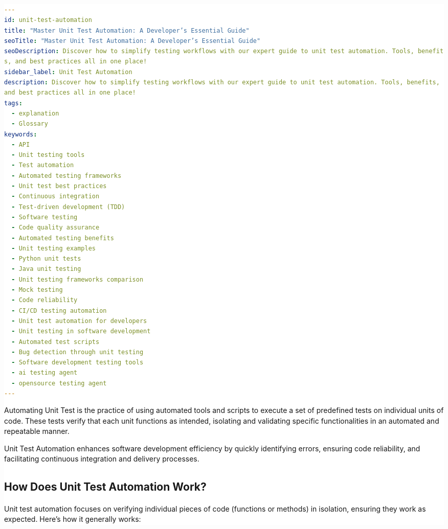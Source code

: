 ```yaml
---
id: unit-test-automation
title: "Master Unit Test Automation: A Developer’s Essential Guide"
seoTitle: "Master Unit Test Automation: A Developer’s Essential Guide"
seoDescription: Discover how to simplify testing workflows with our expert guide to unit test automation. Tools, benefits, and best practices all in one place!
sidebar_label: Unit Test Automation
description: Discover how to simplify testing workflows with our expert guide to unit test automation. Tools, benefits, and best practices all in one place!
tags:
  - explanation
  - Glossary
keywords:
  - API
  - Unit testing tools
  - Test automation
  - Automated testing frameworks
  - Unit test best practices
  - Continuous integration
  - Test-driven development (TDD)
  - Software testing
  - Code quality assurance
  - Automated testing benefits
  - Unit testing examples
  - Python unit tests
  - Java unit testing
  - Unit testing frameworks comparison
  - Mock testing
  - Code reliability
  - CI/CD testing automation
  - Unit test automation for developers
  - Unit testing in software development
  - Automated test scripts
  - Bug detection through unit testing
  - Software development testing tools
  - ai testing agent
  - opensource testing agent
---
```


Automating Unit Test is the practice of using automated tools and scripts to execute a set of predefined tests on individual units of code. These tests verify that each unit functions as intended, isolating and validating specific functionalities in an automated and repeatable manner.

Unit Test Automation enhances software development efficiency by quickly identifying errors, ensuring code reliability, and facilitating continuous integration and delivery processes.

## How Does Unit Test Automation Work?

Unit test automation focuses on verifying individual pieces of code (functions or methods) in isolation, ensuring they work as expected. Here’s how it generally works:
